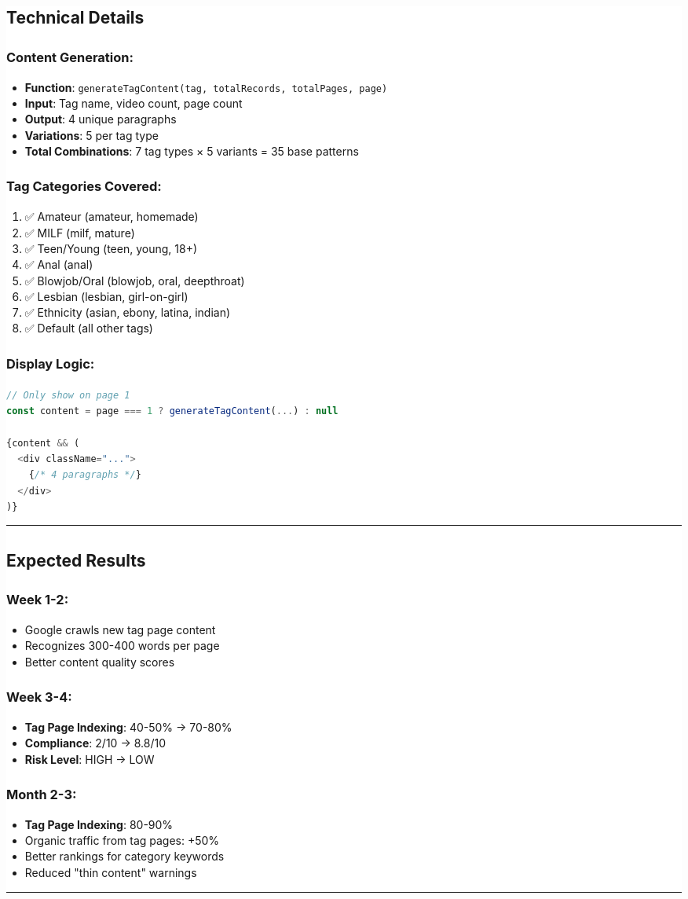 
## Technical Details

### Content Generation:
- **Function**: `generateTagContent(tag, totalRecords, totalPages, page)`
- **Input**: Tag name, video count, page count
- **Output**: 4 unique paragraphs
- **Variations**: 5 per tag type
- **Total Combinations**: 7 tag types × 5 variants = 35 base patterns

### Tag Categories Covered:
1. ✅ Amateur (amateur, homemade)
2. ✅ MILF (milf, mature)
3. ✅ Teen/Young (teen, young, 18+)
4. ✅ Anal (anal)
5. ✅ Blowjob/Oral (blowjob, oral, deepthroat)
6. ✅ Lesbian (lesbian, girl-on-girl)
7. ✅ Ethnicity (asian, ebony, latina, indian)
8. ✅ Default (all other tags)

### Display Logic:
```javascript
// Only show on page 1
const content = page === 1 ? generateTagContent(...) : null

{content && (
  <div className="...">
    {/* 4 paragraphs */}
  </div>
)}
```

---

## Expected Results

### Week 1-2:
- Google crawls new tag page content
- Recognizes 300-400 words per page
- Better content quality scores

### Week 3-4:
- **Tag Page Indexing**: 40-50% → 70-80%
- **Compliance**: 2/10 → 8.8/10
- **Risk Level**: HIGH → LOW

### Month 2-3:
- **Tag Page Indexing**: 80-90%
- Organic traffic from tag pages: +50%
- Better rankings for category keywords
- Reduced "thin content" warnings

---